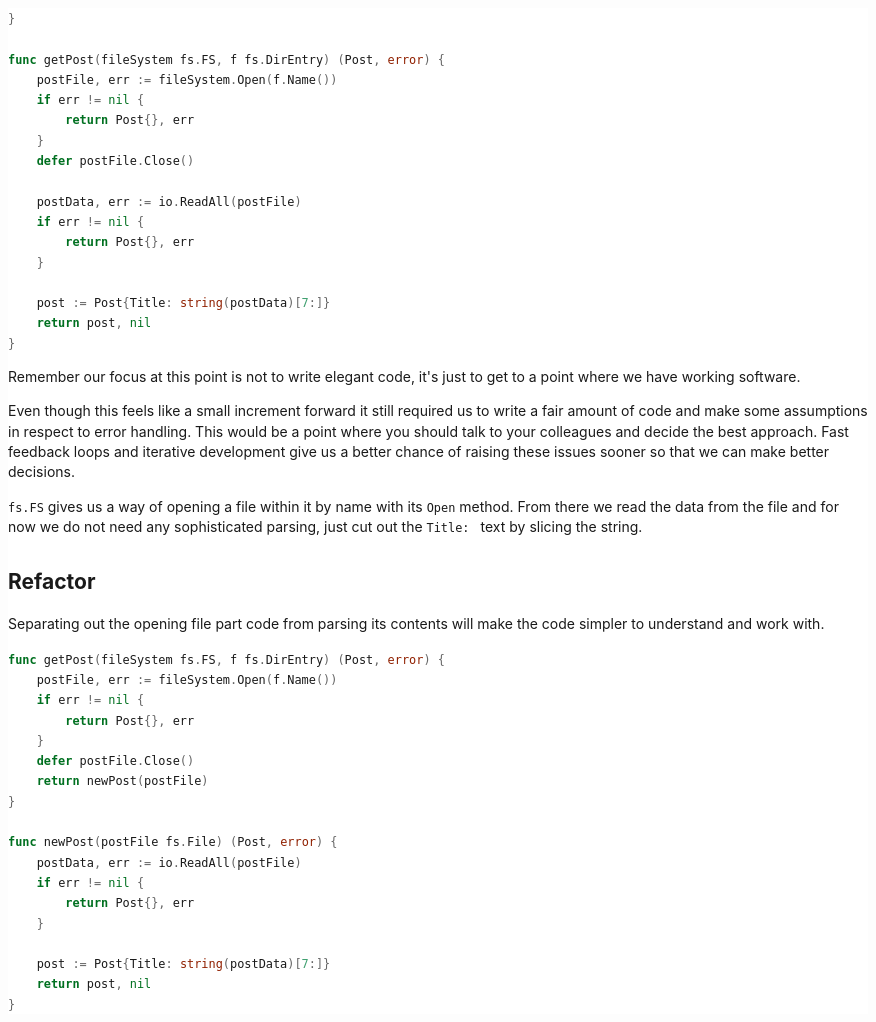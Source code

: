 ```go
}

func getPost(fileSystem fs.FS, f fs.DirEntry) (Post, error) {
	postFile, err := fileSystem.Open(f.Name())
	if err != nil {
		return Post{}, err
	}
	defer postFile.Close()

	postData, err := io.ReadAll(postFile)
	if err != nil {
		return Post{}, err
	}

	post := Post{Title: string(postData)[7:]}
	return post, nil
}
```

Remember our focus at this point is not to write elegant code, it's just to get to a point where we have working software.

Even though this feels like a small increment forward it still required us to write a fair amount of code and make some assumptions in respect to error handling. This would be a point where you should talk to your colleagues and decide the best approach. Fast feedback loops and iterative development give us a better chance of raising these issues sooner so that we can make better decisions.

`fs.FS` gives us a way of opening a file within it by name with its `Open` method. From there we read the data from the file and for now we do not need any sophisticated parsing, just cut out the `Title: ` text by slicing the string.

## Refactor

Separating out the opening file part code from parsing its contents will make the code simpler to understand and work with.

```go
func getPost(fileSystem fs.FS, f fs.DirEntry) (Post, error) {
	postFile, err := fileSystem.Open(f.Name())
	if err != nil {
		return Post{}, err
	}
	defer postFile.Close()
	return newPost(postFile)
}

func newPost(postFile fs.File) (Post, error) {
	postData, err := io.ReadAll(postFile)
	if err != nil {
		return Post{}, err
	}

	post := Post{Title: string(postData)[7:]}
	return post, nil
}
```
